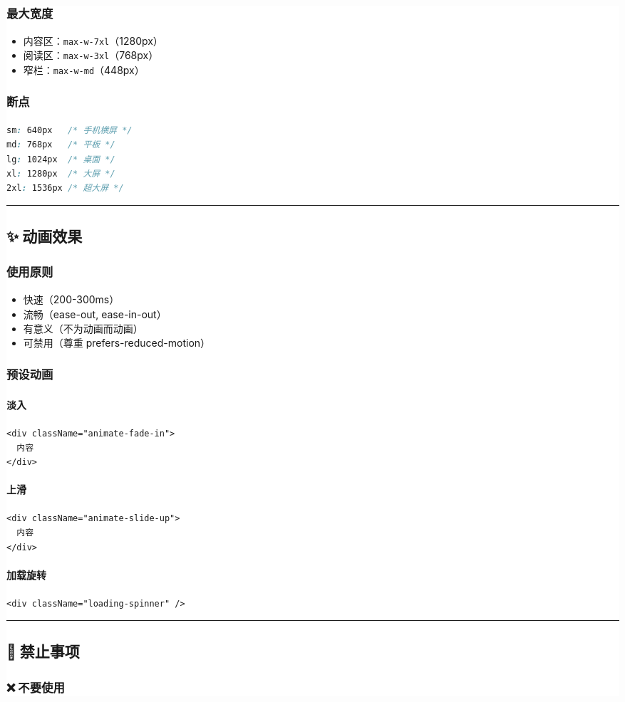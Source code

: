 ### 最大宽度
- 内容区：`max-w-7xl`（1280px）
- 阅读区：`max-w-3xl`（768px）
- 窄栏：`max-w-md`（448px）

### 断点
```css
sm: 640px   /* 手机横屏 */
md: 768px   /* 平板 */
lg: 1024px  /* 桌面 */
xl: 1280px  /* 大屏 */
2xl: 1536px /* 超大屏 */
```

---

## ✨ 动画效果

### 使用原则
- 快速（200-300ms）
- 流畅（ease-out, ease-in-out）
- 有意义（不为动画而动画）
- 可禁用（尊重 prefers-reduced-motion）

### 预设动画

#### 淡入
```tsx
<div className="animate-fade-in">
  内容
</div>
```

#### 上滑
```tsx
<div className="animate-slide-up">
  内容
</div>
```

#### 加载旋转
```tsx
<div className="loading-spinner" />
```

---

## 🚫 禁止事项

### ❌ 不要使用

